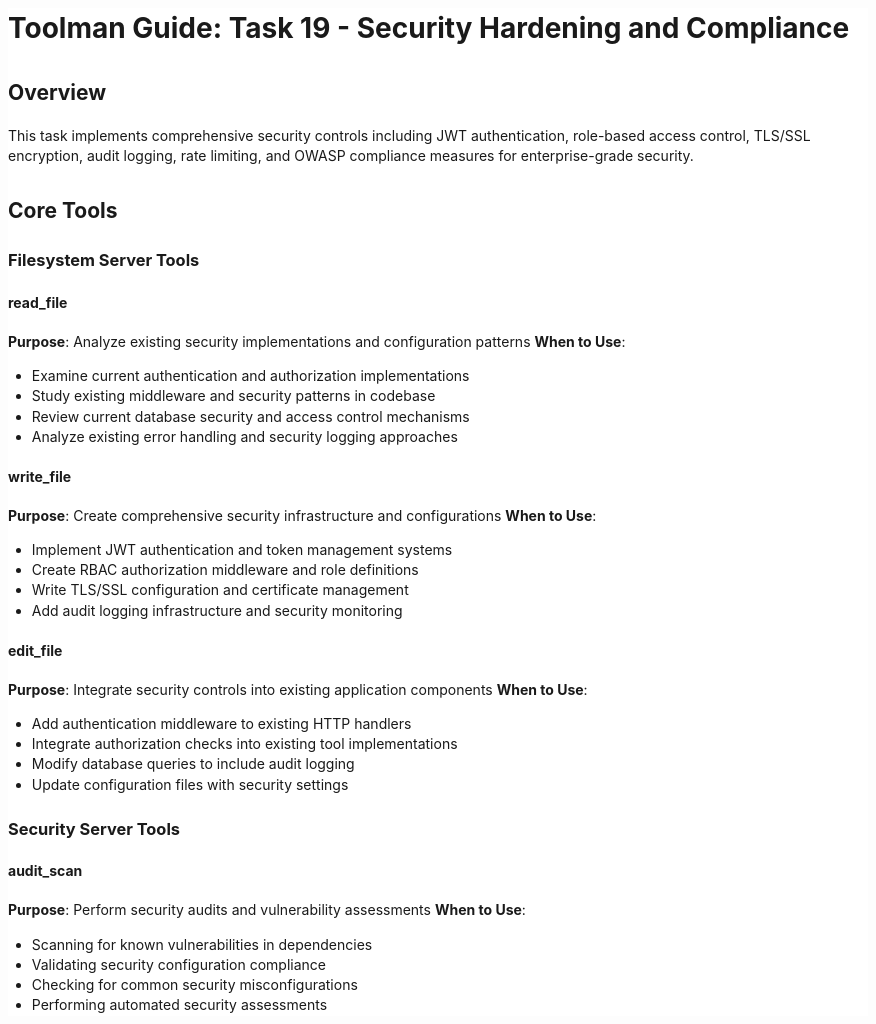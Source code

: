 # Toolman Guide: Task 19 - Security Hardening and Compliance

## Overview

This task implements comprehensive security controls including JWT authentication, role-based access control, TLS/SSL encryption, audit logging, rate limiting, and OWASP compliance measures for enterprise-grade security.

## Core Tools

### Filesystem Server Tools

#### read_file

**Purpose**: Analyze existing security implementations and configuration patterns
**When to Use**:

- Examine current authentication and authorization implementations
- Study existing middleware and security patterns in codebase
- Review current database security and access control mechanisms
- Analyze existing error handling and security logging approaches

#### write_file

**Purpose**: Create comprehensive security infrastructure and configurations
**When to Use**:

- Implement JWT authentication and token management systems
- Create RBAC authorization middleware and role definitions
- Write TLS/SSL configuration and certificate management
- Add audit logging infrastructure and security monitoring

#### edit_file

**Purpose**: Integrate security controls into existing application components
**When to Use**:

- Add authentication middleware to existing HTTP handlers
- Integrate authorization checks into existing tool implementations
- Modify database queries to include audit logging
- Update configuration files with security settings

### Security Server Tools

#### audit_scan

**Purpose**: Perform security audits and vulnerability assessments
**When to Use**:

- Scanning for known vulnerabilities in dependencies
- Validating security configuration compliance
- Checking for common security misconfigurations
- Performing automated security assessments
